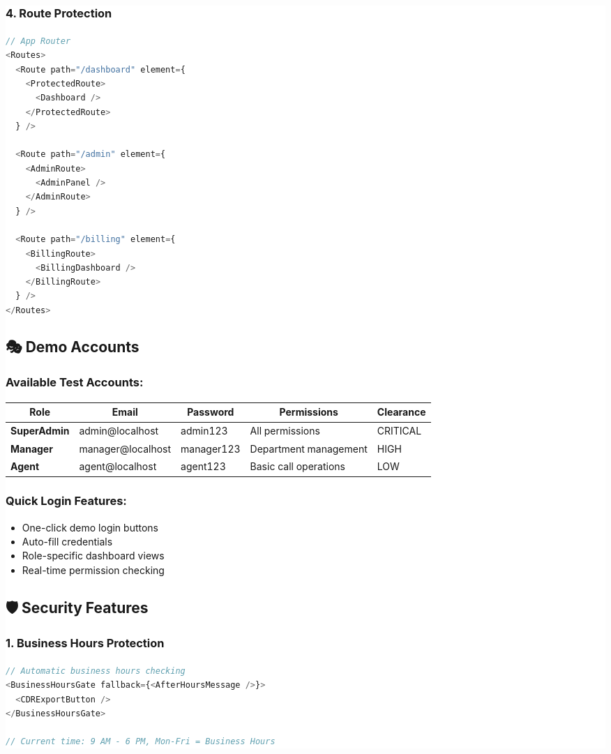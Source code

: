 
### **4. Route Protection**
```typescript
// App Router
<Routes>
  <Route path="/dashboard" element={
    <ProtectedRoute>
      <Dashboard />
    </ProtectedRoute>
  } />
  
  <Route path="/admin" element={
    <AdminRoute>
      <AdminPanel />
    </AdminRoute>
  } />
  
  <Route path="/billing" element={
    <BillingRoute>
      <BillingDashboard />
    </BillingRoute>
  } />
</Routes>
```

## 🎭 Demo Accounts

### **Available Test Accounts:**

| Role | Email | Password | Permissions | Clearance |
|------|-------|----------|-------------|-----------|
| **SuperAdmin** | admin@localhost | admin123 | All permissions | CRITICAL |
| **Manager** | manager@localhost | manager123 | Department management | HIGH |
| **Agent** | agent@localhost | agent123 | Basic call operations | LOW |

### **Quick Login Features:**
- One-click demo login buttons
- Auto-fill credentials
- Role-specific dashboard views
- Real-time permission checking

## 🛡️ Security Features

### **1. Business Hours Protection**
```typescript
// Automatic business hours checking
<BusinessHoursGate fallback={<AfterHoursMessage />}>
  <CDRExportButton />
</BusinessHoursGate>

// Current time: 9 AM - 6 PM, Mon-Fri = Business Hours
```
